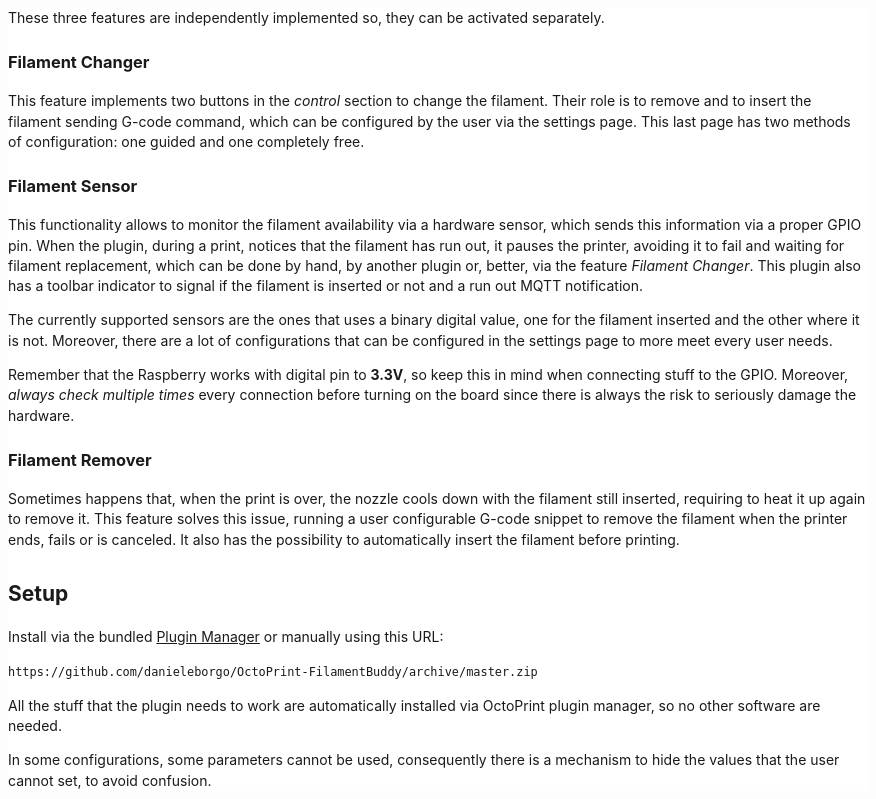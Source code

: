These three features are independently implemented so, they can be
activated separately.

### Filament Changer

This feature implements two buttons in the _control_ section to change
the filament. Their role is to remove and to insert the filament sending
G-code command, which can be configured by the user via the settings 
page. This last page has two methods of configuration: one guided and
one completely free.

### Filament Sensor

This functionality allows to monitor the filament availability via a
hardware sensor, which  sends this information via a proper GPIO pin. 
When the plugin, during a print, notices that the filament has run out,
it pauses the printer, avoiding it to fail and waiting for filament
replacement, which can be done by hand, by another plugin or, better,
via the feature _Filament Changer_.
This plugin also has a toolbar indicator to signal if the filament is 
inserted or not and a run out MQTT notification.

The currently supported sensors are the ones that uses a binary digital
value, one for the filament inserted and the other where it is not.
Moreover, there are a lot of configurations that can be configured in
the settings page to more meet every user needs.

Remember that the Raspberry works with digital pin to **3.3V**, so keep
this in mind when connecting stuff to the GPIO. Moreover, _always check
multiple times_ every connection before turning on the board since
there is always the risk to seriously damage the hardware.

### Filament Remover

Sometimes happens that, when the print is over, the nozzle cools down
with the filament still inserted, requiring to heat it up again to
remove it. This feature solves this issue, running a user configurable
G-code snippet to remove the filament when the printer ends, fails or
is canceled. It also has the possibility to automatically insert the 
filament before printing. 

## Setup

Install via the bundled 
[Plugin Manager](https://docs.octoprint.org/en/master/bundledplugins/pluginmanager.html)
or manually using this URL:

    https://github.com/danieleborgo/OctoPrint-FilamentBuddy/archive/master.zip

All the stuff that the plugin needs to work are automatically installed
via OctoPrint plugin manager, so no other software are needed.

In some configurations, some parameters cannot be used, consequently
there is a mechanism to hide the values that the user cannot set, to
avoid confusion.
